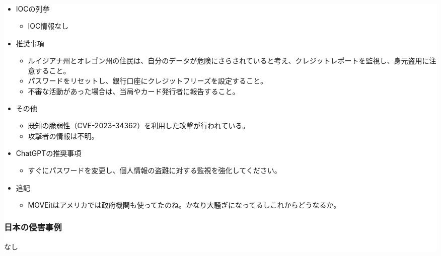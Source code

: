- IOCの列挙
    - IOC情報なし

- 推奨事項
    - ルイジアナ州とオレゴン州の住民は、自分のデータが危険にさらされていると考え、クレジットレポートを監視し、身元盗用に注意すること。
    - パスワードをリセットし、銀行口座にクレジットフリーズを設定すること。
    - 不審な活動があった場合は、当局やカード発行者に報告すること。

- その他
    - 既知の脆弱性（CVE-2023-34362）を利用した攻撃が行われている。
    - 攻撃者の情報は不明。

- ChatGPTの推奨事項
    - すぐにパスワードを変更し、個人情報の盗難に対する監視を強化してください。

- 追記
    - MOVEitはアメリカでは政府機関も使ってたのね。かなり大騒ぎになってるしこれからどうなるか。

### 日本の侵害事例
なし

